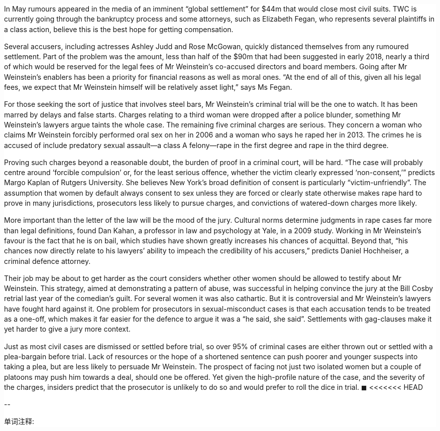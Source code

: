 In May rumours appeared in the media of an imminent “global settlement” for $44m that would close most civil suits. TWC is currently going through the bankruptcy process and some attorneys, such as Elizabeth Fegan, who represents several plaintiffs in a class action, believe this is the best hope for getting compensation. 

Several accusers, including actresses Ashley Judd and Rose McGowan, quickly distanced themselves from any rumoured settlement. Part of the problem was the amount, less than half of the $90m that had been suggested in early 2018, nearly a third of which would be reserved for the legal fees of Mr Weinstein’s co-accused directors and board members. Going after Mr Weinstein’s enablers has been a priority for financial reasons as well as moral ones. “At the end of all of this, given all his legal fees, we expect that Mr Weinstein himself will be relatively asset light,” says Ms Fegan. 

For those seeking the sort of justice that involves steel bars, Mr Weinstein’s criminal trial will be the one to watch. It has been marred by delays and false starts. Charges relating to a third woman were dropped after a police blunder, something Mr Weinstein’s lawyers argue taints the whole case. The remaining five criminal charges are serious. They concern a woman who claims Mr Weinstein forcibly performed oral sex on her in 2006 and a woman who says he raped her in 2013. The crimes he is accused of include predatory sexual assault—a class A felony—rape in the first degree and rape in the third degree. 

Proving such charges beyond a reasonable doubt, the burden of proof in a criminal court, will be hard. “The case will probably centre around ‘forcible compulsion’ or, for the least serious offence, whether the victim clearly expressed ‘non-consent,’” predicts Margo Kaplan of Rutgers University. She believes New York’s broad definition of consent is particularly “victim-unfriendly”. The assumption that women by default always consent to sex unless they are forced or clearly state otherwise makes rape hard to prove in many jurisdictions, prosecutors less likely to pursue charges, and convictions of watered-down charges more likely. 

More important than the letter of the law will be the mood of the jury. Cultural norms determine judgments in rape cases far more than legal definitions, found Dan Kahan, a professor in law and psychology at Yale, in a 2009 study. Working in Mr Weinstein’s favour is the fact that he is on bail, which studies have shown greatly increases his chances of acquittal. Beyond that, “his chances now directly relate to his lawyers’ ability to impeach the credibility of his accusers,” predicts Daniel Hochheiser, a criminal defence attorney. 

Their job may be about to get harder as the court considers whether other women should be allowed to testify about Mr Weinstein. This strategy, aimed at demonstrating a pattern of abuse, was successful in helping convince the jury at the Bill Cosby retrial last year of the comedian’s guilt. For several women it was also cathartic. But it is controversial and Mr Weinstein’s lawyers have fought hard against it. One problem for prosecutors in sexual-misconduct cases is that each accusation tends to be treated as a one-off, which makes it far easier for the defence to argue it was a “he said, she said”. Settlements with gag-clauses make it yet harder to give a jury more context. 

Just as most civil cases are dismissed or settled before trial, so over 95% of criminal cases are either thrown out or settled with a plea-bargain before trial. Lack of resources or the hope of a shortened sentence can push poorer and younger suspects into taking a plea, but are less likely to persuade Mr Weinstein. The prospect of facing not just two isolated women but a couple of platoons may push him towards a deal, should one be offered. Yet given the high-profile nature of the case, and the severity of the charges, insiders predict that the prosecutor is unlikely to do so and would prefer to roll the dice in trial. ◼ 
<<<<<<< HEAD

-- 

 单词注释:
